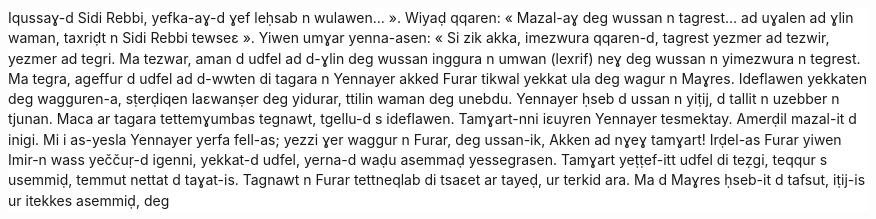 Iqussaɣ-d Sidi Rebbi, yefka-aɣ-d ɣef leḥsab n wulawen… ».
Wiyaḍ qqaren: « Mazal-aɣ deg
wussan n tagrest… ad uɣalen
ad ɣlin waman, taxriḍt n Sidi
Rebbi tewseɛ ».
Yiwen umɣar yenna-asen: « Si
zik akka, imezwura qqaren-d,
tagrest yezmer ad
tezwir, yezmer ad tegri. Ma
tezwar, aman d udfel ad d-ɣlin
deg wussan inggura n umwan
(lexrif) neɣ deg wussan n
yimezwura n tegrest. Ma tegra,
ageffur d udfel ad d-wwten di tagara
n Yennayer akked Furar tikwal
yekkat ula deg wagur n Maɣres.
Ideflawen yekkaten deg
wagguren-a, sṭerḍiqen laɛwanṣer
deg yidurar, ttilin waman deg unebdu.
Yennayer ḥseb d ussan n yiṭij, d
tallit n uzebber n tjunan. Maca ar tagara
tettemɣumbas tegnawt, tgellu-d s
ideflawen. Tamɣart-nni iɛuyren Yennayer tesmektay.
Amerḍil mazal-it d inigi. Mi i as-yesla Yennayer yerfa fell-as;
yezzi ɣer waggur n Furar,
deg ussan-ik, Akken ad nɣeɣ
tamɣart! Irḍel-as Furar yiwen Imir-n wass
yeččuṛ-d igenni, yekkat-d udfel,
yerna-d waḍu asemmaḍ
yessegrasen. Tamɣart yeṭṭef-itt
udfel di teẓgi, teqqur s usemmiḍ,
temmut nettat d taɣat-is.
Tagnawt n Furar tettneqlab di
tsaɛet ar tayeḍ, ur terkid ara. Ma
d Maɣres ḥseb-it d
tafsut, iṭij-is ur itekkes asemmiḍ, deg
